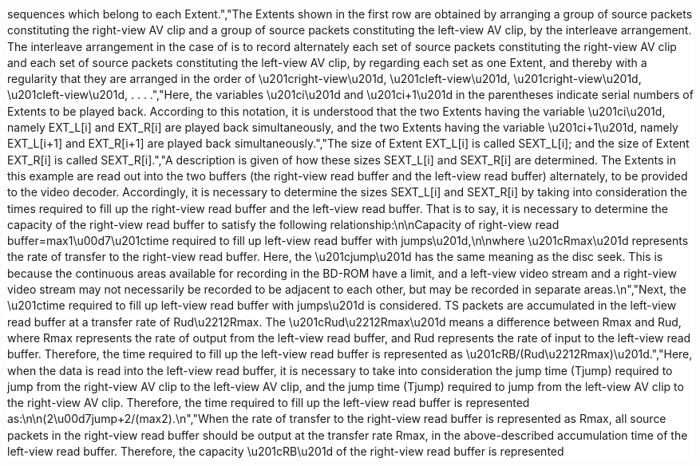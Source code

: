 sequences which belong to each Extent.","The Extents shown in the first row are obtained by arranging a group of source packets constituting the right-view AV clip and a group of source packets constituting the left-view AV clip, by the interleave arrangement. The interleave arrangement in the case of  is to record alternately each set of source packets constituting the right-view AV clip and each set of source packets constituting the left-view AV clip, by regarding each set as one Extent, and thereby with a regularity that they are arranged in the order of \u201cright-view\u201d, \u201cleft-view\u201d, \u201cright-view\u201d, \u201cleft-view\u201d, . . . .","Here, the variables \u201ci\u201d and \u201ci+1\u201d in the parentheses indicate serial numbers of Extents to be played back. According to this notation, it is understood that the two Extents having the variable \u201ci\u201d, namely EXT_L[i] and EXT_R[i] are played back simultaneously, and the two Extents having the variable \u201ci+1\u201d, namely EXT_L[i+1] and EXT_R[i+1] are played back simultaneously.","The size of Extent EXT_L[i] is called SEXT_L[i]; and the size of Extent EXT_R[i] is called SEXT_R[i].","A description is given of how these sizes SEXT_L[i] and SEXT_R[i] are determined. The Extents in this example are read out into the two buffers (the right-view read buffer and the left-view read buffer) alternately, to be provided to the video decoder. Accordingly, it is necessary to determine the sizes SEXT_L[i] and SEXT_R[i] by taking into consideration the times required to fill up the right-view read buffer and the left-view read buffer. That is to say, it is necessary to determine the capacity of the right-view read buffer to satisfy the following relationship:\n\nCapacity of right-view read buffer=max1\u00d7\u201ctime required to fill up left-view read buffer with jumps\u201d,\n\nwhere \u201cRmax\u201d represents the rate of transfer to the right-view read buffer. Here, the \u201cjump\u201d has the same meaning as the disc seek. This is because the continuous areas available for recording in the BD-ROM have a limit, and a left-view video stream and a right-view video stream may not necessarily be recorded to be adjacent to each other, but may be recorded in separate areas.\n","Next, the \u201ctime required to fill up left-view read buffer with jumps\u201d is considered. TS packets are accumulated in the left-view read buffer at a transfer rate of Rud\u2212Rmax. The \u201cRud\u2212Rmax\u201d means a difference between Rmax and Rud, where Rmax represents the rate of output from the left-view read buffer, and Rud represents the rate of input to the left-view read buffer. Therefore, the time required to fill up the left-view read buffer is represented as \u201cRB\/(Rud\u2212Rmax)\u201d.","Here, when the data is read into the left-view read buffer, it is necessary to take into consideration the jump time (Tjump) required to jump from the right-view AV clip to the left-view AV clip, and the jump time (Tjump) required to jump from the left-view AV clip to the right-view AV clip. Therefore, the time required to fill up the left-view read buffer is represented as:\n\n(2\u00d7jump+2\/(max2).\n","When the rate of transfer to the right-view read buffer is represented as Rmax, all source packets in the right-view read buffer should be output at the transfer rate Rmax, in the above-described accumulation time of the left-view read buffer. Therefore, the capacity \u201cRB\u201d of the right-view read buffer is represented